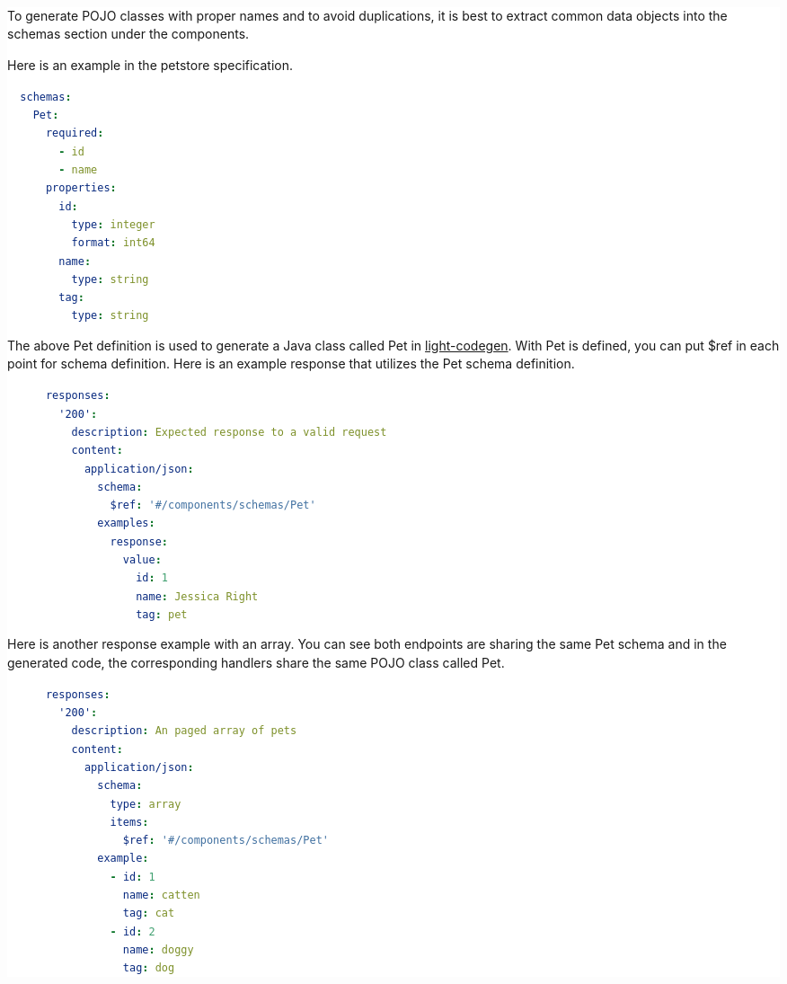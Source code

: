 To generate POJO classes with proper names and to avoid duplications, it is best to extract common data objects into the 
schemas section under the components. 

Here is an example in the petstore specification.

```yaml
  schemas:
    Pet:
      required:
        - id
        - name
      properties:
        id:
          type: integer
          format: int64
        name:
          type: string
        tag:
          type: string
```

The above Pet definition is used to generate a Java class called Pet in [light-codegen][]. With Pet is defined, you
can put $ref in each point for schema definition. Here is an example response that utilizes the Pet schema definition.

```yaml
      responses:
        '200':
          description: Expected response to a valid request
          content:
            application/json:
              schema:
                $ref: '#/components/schemas/Pet'
              examples:
                response:
                  value:
                    id: 1
                    name: Jessica Right
                    tag: pet
``` 

Here is another response example with an array. You can see both endpoints are sharing the same Pet schema and in the
generated code, the corresponding handlers share the same POJO class called Pet.  

```yaml
      responses:
        '200':
          description: An paged array of pets
          content:
            application/json:
              schema:
                type: array
                items:
                  $ref: '#/components/schemas/Pet'
              example:
                - id: 1
                  name: catten
                  tag: cat
                - id: 2
                  name: doggy
                  tag: dog
```


[design first]: /design/design-first/
[light-codegen]: /tool/light-codegen/
[light-rest-4j]: /style/light-rest-4j/
[petstore]: https://github.com/networknt/model-config/tree/master/rest/openapi/petstore/1.0.0
[model-config]: https://github.com/networknt/model-config/tree/master/rest/openapi
[OpenAPI 3.0 Mock]: /tutorial/generator/openapi-mock/